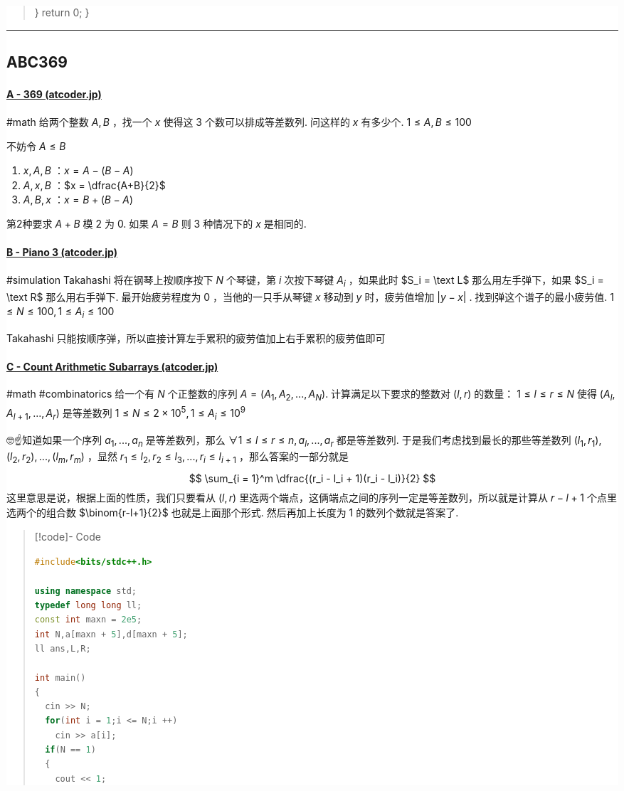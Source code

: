 >   }
>   return 0;
> }
> ```

---

## ABC369

#### [A - 369 (atcoder.jp)](https://atcoder.jp/contests/abc369/tasks/abc369_a)
#math 
给两个整数 $A, B$ ，找一个 $x$ 使得这 3 个数可以排成等差数列. 问这样的 $x$ 有多少个.
$1\leq A,B \leq 100$

不妨令 $A\leq B$
1. $x,A,B$ ：$x = A-(B-A)$
2. $A,x,B$ ：$x = \dfrac{A+B}{2}$
3. $A,B,x$ ：$x = B+(B-A)$

第2种要求 $A+B$ 模 2 为 0. 如果 $A=B$ 则 3 种情况下的 $x$ 是相同的.

#### [B - Piano 3 (atcoder.jp)](https://atcoder.jp/contests/abc369/tasks/abc369_b)
#simulation 
Takahashi 将在钢琴上按顺序按下 $N$ 个琴键，第 $i$ 次按下琴键 $A_i$ ，如果此时 $S_i = \text L$ 那么用左手弹下，如果 $S_i = \text R$ 那么用右手弹下. 最开始疲劳程度为 0 ，当他的一只手从琴键 $x$ 移动到 $y$ 时，疲劳值增加 $|y-x|$ . 找到弹这个谱子的最小疲劳值.
$1\leq N\leq 100,1\leq A_i\leq 100$

Takahashi 只能按顺序弹，所以直接计算左手累积的疲劳值加上右手累积的疲劳值即可

#### [C - Count Arithmetic Subarrays (atcoder.jp)](https://atcoder.jp/contests/abc369/tasks/abc369_c)
#math #combinatorics 
给一个有 $N$ 个正整数的序列 $A = (A_1,A_2,...,A_N)$. 计算满足以下要求的整数对 $(l,r)$ 的数量：
$1\leq l\leq r\leq N$ 使得 $(A_l,A_{l + 1},...,A_{r})$ 是等差数列
$1\leq N\leq 2\times 10^5,1\leq A_i \leq 10^9$

🤓☝️知道如果一个序列 $a_1,...,a_n$ 是等差数列，那么 $\forall 1\leq l\leq r\leq n, a_l,...,a_r$ 都是等差数列. 于是我们考虑找到最长的那些等差数列 $(l_1,r_1),(l_2,r_2),...,(l_m,r_m)$ ，显然 $r_1\leq l_2,r_2\leq l_3,...,r_i\leq l_{i + 1}$ ，那么答案的一部分就是
$$
\sum_{i = 1}^m \dfrac{(r_i - l_i + 1)(r_i - l_i)}{2}
$$
这里意思是说，根据上面的性质，我们只要看从 $(l,r)$ 里选两个端点，这俩端点之间的序列一定是等差数列，所以就是计算从 $r-l+1$ 个点里选两个的组合数 $\binom{r-l+1}{2}$ 也就是上面那个形式.
然后再加上长度为 1 的数列个数就是答案了.

> [!code]- Code
> ```cpp
> #include<bits/stdc++.h>
> 
> using namespace std;
> typedef long long ll;
> const int maxn = 2e5;
> int N,a[maxn + 5],d[maxn + 5];
> ll ans,L,R;
> 
> int main()
> {
>   cin >> N;
>   for(int i = 1;i <= N;i ++)
>     cin >> a[i];
>   if(N == 1)
>   {
>     cout << 1;